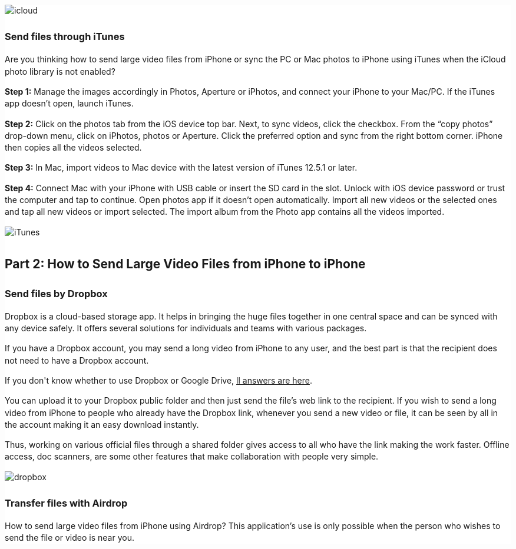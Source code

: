 ![icloud](https://images.wondershare.com/filmora/icloud.png)

### Send files through iTunes

Are you thinking how to send large video files from iPhone or sync the PC or Mac photos to iPhone using iTunes when the iCloud photo library is not enabled?

**Step 1:** Manage the images accordingly in Photos, Aperture or iPhotos, and connect your iPhone to your Mac/PC. If the iTunes app doesn’t open, launch iTunes.

**Step 2:** Click on the photos tab from the iOS device top bar. Next, to sync videos, click the checkbox. From the “copy photos” drop-down menu, click on iPhotos, photos or Aperture. Click the preferred option and sync from the right bottom corner. iPhone then copies all the videos selected.

**Step 3:** In Mac, import videos to Mac device with the latest version of iTunes 12.5.1 or later.

**Step 4:** Connect Mac with your iPhone with USB cable or insert the SD card in the slot. Unlock with iOS device password or trust the computer and tap to continue. Open photos app if it doesn’t open automatically. Import all new videos or the selected ones and tap all new videos or import selected. The import album from the Photo app contains all the videos imported.

![iTunes](https://images.wondershare.com/filmora/itunes-mobile.jpg)

## Part 2: How to Send Large Video Files from iPhone to iPhone

### Send files by Dropbox

Dropbox is a cloud-based storage app. It helps in bringing the huge files together in one central space and can be synced with any device safely. It offers several solutions for individuals and teams with various packages.

If you have a Dropbox account, you may send a long video from iPhone to any user, and the best part is that the recipient does not need to have a Dropbox account.

If you don't know whether to use Dropbox or Google Drive, [ll answers are here](https://zapier.com/blog/dropbox-vs-google-drive/).

You can upload it to your Dropbox public folder and then just send the file’s web link to the recipient. If you wish to send a long video from iPhone to people who already have the Dropbox link, whenever you send a new video or file, it can be seen by all in the account making it an easy download instantly.

Thus, working on various official files through a shared folder gives access to all who have the link making the work faster. Offline access, doc scanners, are some other features that make collaboration with people very simple.

![dropbox](https://images.wondershare.com/filmora/dropbox.jpg)

### Transfer files with Airdrop

How to send large video files from iPhone using Airdrop? This application’s use is only possible when the person who wishes to send the file or video is near you.
